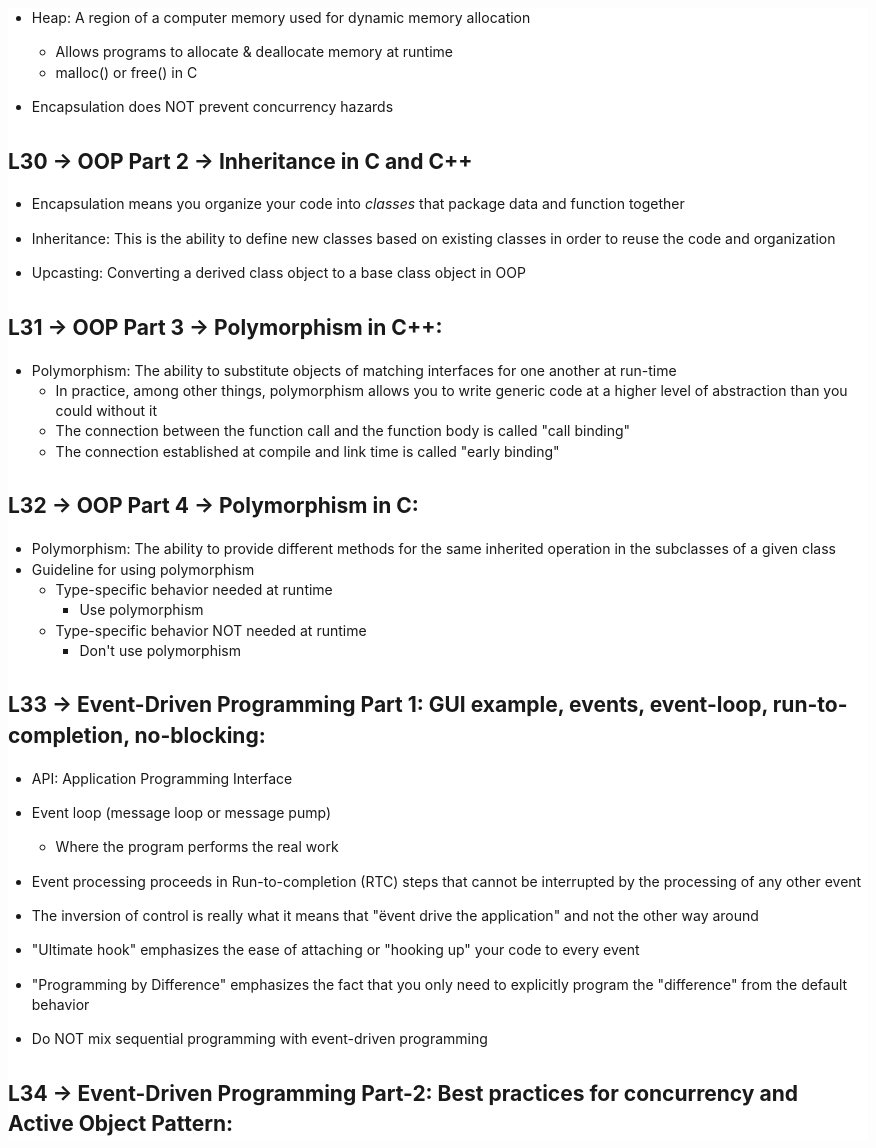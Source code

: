 - Heap: A region of a computer memory used for dynamic memory allocation
  - Allows programs to allocate & deallocate memory at runtime
  - malloc() or free() in C

- Encapsulation does NOT prevent concurrency hazards

## L30 -> OOP Part 2 -> Inheritance in C and C++

- Encapsulation means you organize your code into *classes* that package data and function together

- Inheritance: This is the ability to define new classes based on existing classes in order to reuse the code and organization

- Upcasting: Converting a derived class object to a base class object in OOP

## L31 -> OOP Part 3 -> Polymorphism in C++:

- Polymorphism: The ability to substitute objects of matching interfaces for one another at run-time
  - In practice, among other things, polymorphism allows you to write generic code at a higher level of abstraction than you could without it
  - The connection between the function call and the function body is called "call binding"
  - The connection established at compile and link time is called "early binding"

## L32 -> OOP Part 4 -> Polymorphism in C:

- Polymorphism: The ability to provide different methods for the same inherited operation in the subclasses of a given class
- Guideline for using polymorphism
  - Type-specific behavior needed at runtime
    - Use polymorphism
  - Type-specific behavior NOT needed at runtime
    - Don't use polymorphism 

## L33 -> Event-Driven Programming Part 1: GUI example, events, event-loop, run-to-completion, no-blocking:

- API: Application Programming Interface
- Event loop (message loop or message pump)
  - Where the program performs the real work

- Event processing proceeds in Run-to-completion (RTC) steps that cannot be interrupted by the processing of any other event
- The inversion of control is really what it means that "ëvent drive the application" and not the other way around
- "Ultimate hook" emphasizes the ease of attaching or "hooking up" your code to every event
- "Programming by Difference" emphasizes the fact that you only need to explicitly program the "difference" from the default behavior
- Do NOT mix sequential programming with event-driven programming

## L34 -> Event-Driven Programming Part-2: Best practices for concurrency and Active Object Pattern:
